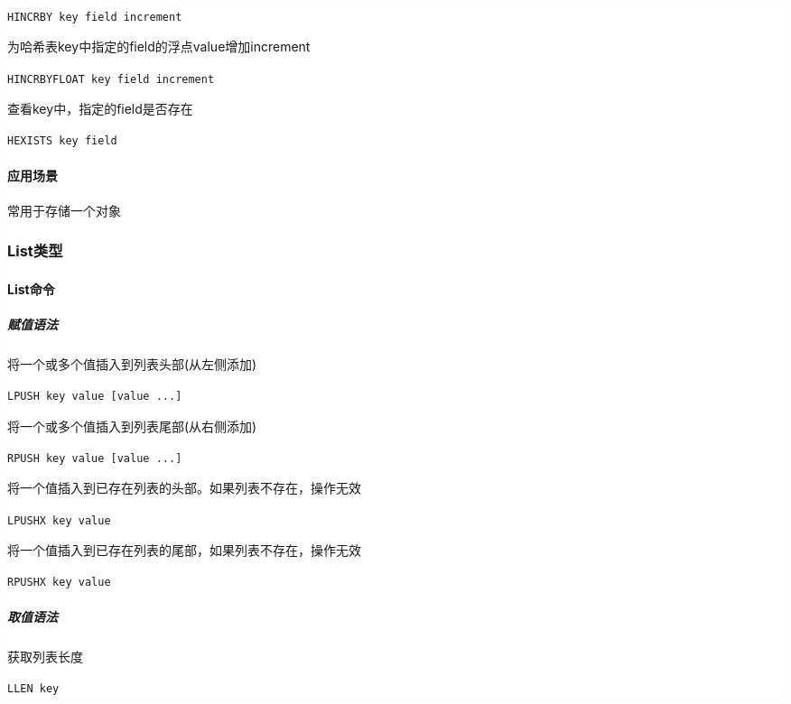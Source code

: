 ```
HINCRBY key field increment
```


为哈希表key中指定的field的浮点value增加increment

```
HINCRBYFLOAT key field increment
```


查看key中，指定的field是否存在

```
HEXISTS key field			
```

#### 应用场景
常用于存储一个对象

### List类型

#### List命令

##### 赋值语法


将一个或多个值插入到列表头部(从左侧添加)

```
LPUSH key value [value ...]
```


将一个或多个值插入到列表尾部(从右侧添加)

```
RPUSH key value [value ...]
```


将一个值插入到已存在列表的头部。如果列表不存在，操作无效

```
LPUSHX key value
```


将一个值插入到已存在列表的尾部，如果列表不存在，操作无效

```
RPUSHX key value	
```

##### 取值语法

获取列表长度

```
LLEN key
```

